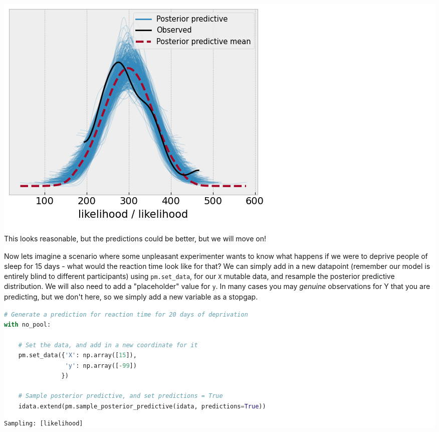 ![png](/assets/predictions/output_8_3.png)
    


This looks reasonable, but the predictions could be better, but we will move on!

Now lets imagine a scenario where some unpleasant experimenter wants to know what happens if we were to deprive people of sleep for 15 days - what would the reaction time look like for that? We can simply add in a new datapoint (remember our model is entirely blind to different participants) using `pm.set_data`, for our `X` mutable data, and resample the posterior predictive distribution. We will also need to add a "placeholder" value for `y`. In many cases you may *genuine* observations for Y that you are predicting, but we don't here, so we simply add a new variable as a stopgap. 


```python
# Generate a prediction for reaction time for 20 days of deprivation
with no_pool:
    
    # Set the data, and add in a new coordinate for it
    pm.set_data({'X': np.array([15]),
                 'y': np.array([-99])
                })
    
    # Sample posterior predictive, and set predictions = True
    idata.extend(pm.sample_posterior_predictive(idata, predictions=True))
```

    Sampling: [likelihood]




<style>
    /* Turns off some styling */
    progress {
        /* gets rid of default border in Firefox and Opera. */
        border: none;
        /* Needs to be in here for Safari polyfill so background images work as expected. */
        background-size: auto;
    }
    progress:not([value]), progress:not([value])::-webkit-progress-bar {
        background: repeating-linear-gradient(45deg, #7e7e7e, #7e7e7e 10px, #5c5c5c 10px, #5c5c5c 20px);
    }
    .progress-bar-interrupted, .progress-bar-interrupted::-webkit-progress-bar {
        background: #F44336;
    }